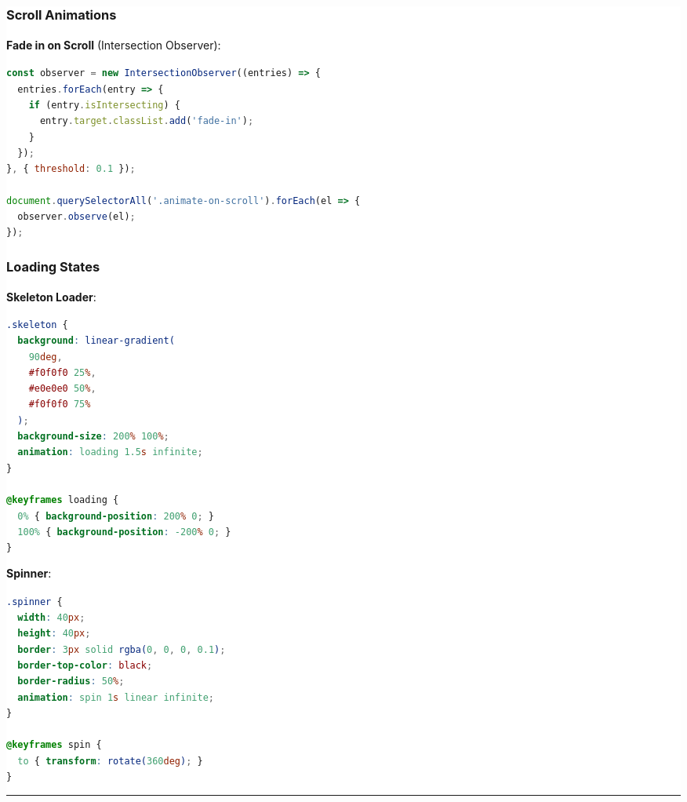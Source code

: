 ### Scroll Animations

**Fade in on Scroll** (Intersection Observer):
```javascript
const observer = new IntersectionObserver((entries) => {
  entries.forEach(entry => {
    if (entry.isIntersecting) {
      entry.target.classList.add('fade-in');
    }
  });
}, { threshold: 0.1 });

document.querySelectorAll('.animate-on-scroll').forEach(el => {
  observer.observe(el);
});
```

### Loading States

**Skeleton Loader**:
```css
.skeleton {
  background: linear-gradient(
    90deg,
    #f0f0f0 25%,
    #e0e0e0 50%,
    #f0f0f0 75%
  );
  background-size: 200% 100%;
  animation: loading 1.5s infinite;
}

@keyframes loading {
  0% { background-position: 200% 0; }
  100% { background-position: -200% 0; }
}
```

**Spinner**:
```css
.spinner {
  width: 40px;
  height: 40px;
  border: 3px solid rgba(0, 0, 0, 0.1);
  border-top-color: black;
  border-radius: 50%;
  animation: spin 1s linear infinite;
}

@keyframes spin {
  to { transform: rotate(360deg); }
}
```

---